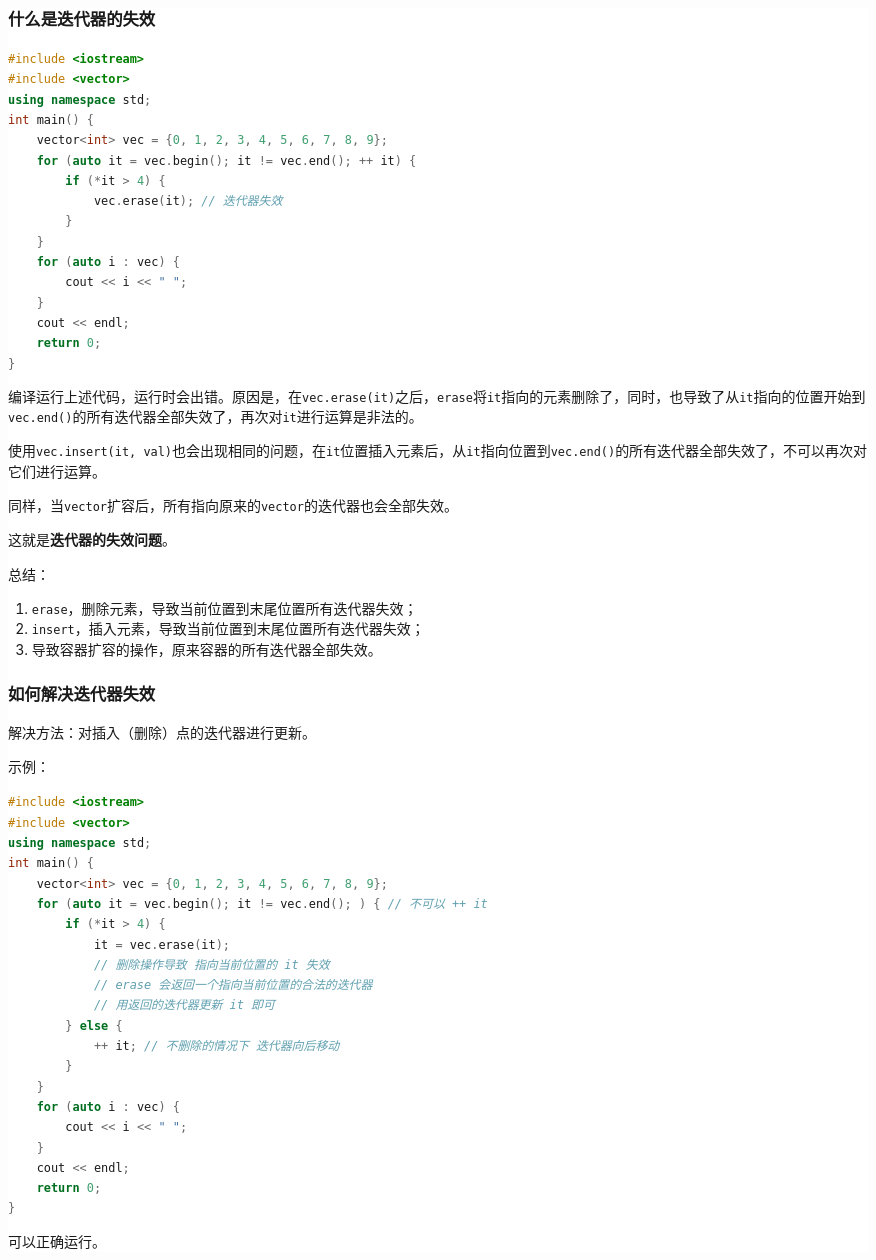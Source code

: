 ### 什么是迭代器的失效
```C++
#include <iostream>
#include <vector>
using namespace std;
int main() {
	vector<int> vec = {0, 1, 2, 3, 4, 5, 6, 7, 8, 9};
    for (auto it = vec.begin(); it != vec.end(); ++ it) {
        if (*it > 4) {
            vec.erase(it); // 迭代器失效
        }
    }
    for (auto i : vec) {
        cout << i << " ";
    }
    cout << endl;
	return 0;
}
```
编译运行上述代码，运行时会出错。原因是，在`vec.erase(it)`之后，`erase`将`it`指向的元素删除了，同时，也导致了从`it`指向的位置开始到`vec.end()`的所有迭代器全部失效了，再次对`it`进行运算是非法的。

使用`vec.insert(it, val)`也会出现相同的问题，在`it`位置插入元素后，从`it`指向位置到`vec.end()`的所有迭代器全部失效了，不可以再次对它们进行运算。

同样，当`vector`扩容后，所有指向原来的`vector`的迭代器也会全部失效。

这就是**迭代器的失效问题**。

总结：  
1. `erase`，删除元素，导致当前位置到末尾位置所有迭代器失效；
2. `insert`，插入元素，导致当前位置到末尾位置所有迭代器失效；
3. 导致容器扩容的操作，原来容器的所有迭代器全部失效。

### 如何解决迭代器失效
解决方法：对插入（删除）点的迭代器进行更新。

示例：  
```C++
#include <iostream>
#include <vector>
using namespace std;
int main() {
	vector<int> vec = {0, 1, 2, 3, 4, 5, 6, 7, 8, 9};
    for (auto it = vec.begin(); it != vec.end(); ) { // 不可以 ++ it
        if (*it > 4) {
            it = vec.erase(it);
            // 删除操作导致 指向当前位置的 it 失效
            // erase 会返回一个指向当前位置的合法的迭代器
            // 用返回的迭代器更新 it 即可
        } else {
            ++ it; // 不删除的情况下 迭代器向后移动
        }
    }
    for (auto i : vec) {
        cout << i << " ";
    }
    cout << endl;
	return 0;
}
```
可以正确运行。
